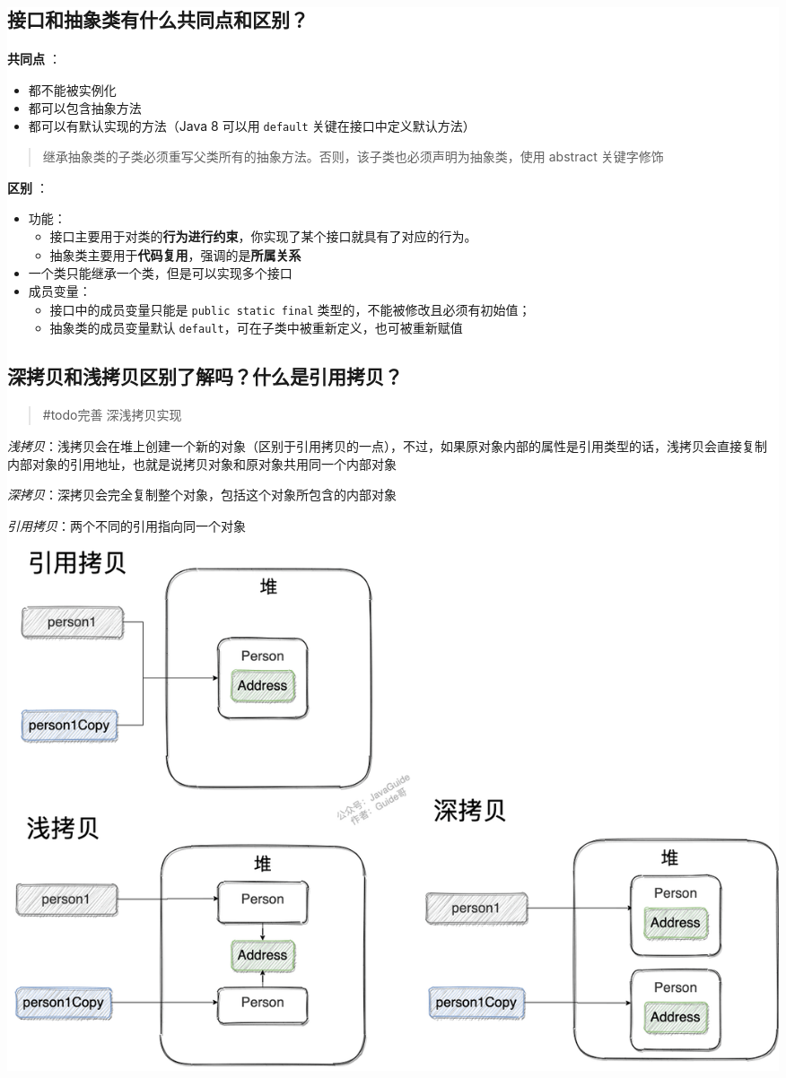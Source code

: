 ## 接口和抽象类有什么共同点和区别？

**共同点** ：

- 都不能被实例化
- 都可以包含抽象方法
- 都可以有默认实现的方法（Java 8 可以用 `default` 关键在接口中定义默认方法）

> 继承抽象类的子类必须重写父类所有的抽象方法。否则，该子类也必须声明为抽象类，使用 abstract 关键字修饰

**区别** ：

- 功能：
	- 接口主要用于对类的**行为进行约束**，你实现了某个接口就具有了对应的行为。
	- 抽象类主要用于**代码复用**，强调的是**所属关系**
- 一个类只能继承一个类，但是可以实现多个接口
- 成员变量：
	- 接口中的成员变量只能是 `public static final` 类型的，不能被修改且必须有初始值；
	- 抽象类的成员变量默认 `default`，可在子类中被重新定义，也可被重新赋值

## 深拷贝和浅拷贝区别了解吗？什么是引用拷贝？

> #todo完善 深浅拷贝实现

*浅拷贝*：浅拷贝会在堆上创建一个新的对象（区别于引用拷贝的一点），不过，如果原对象内部的属性是引用类型的话，浅拷贝会直接复制内部对象的引用地址，也就是说拷贝对象和原对象共用同一个内部对象

*深拷贝*：深拷贝会完全复制整个对象，包括这个对象所包含的内部对象

*引用拷贝*：两个不同的引用指向同一个对象

![600](assets/shallowdeep-copy.png)

